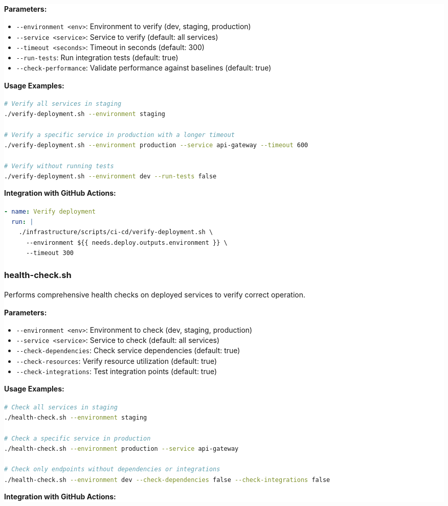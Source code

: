**Parameters:**

- `--environment <env>`: Environment to verify (dev, staging, production)
- `--service <service>`: Service to verify (default: all services)
- `--timeout <seconds>`: Timeout in seconds (default: 300)
- `--run-tests`: Run integration tests (default: true)
- `--check-performance`: Validate performance against baselines (default: true)

**Usage Examples:**

```bash
# Verify all services in staging
./verify-deployment.sh --environment staging

# Verify a specific service in production with a longer timeout
./verify-deployment.sh --environment production --service api-gateway --timeout 600

# Verify without running tests
./verify-deployment.sh --environment dev --run-tests false
```

**Integration with GitHub Actions:**

```yaml
- name: Verify deployment
  run: |
    ./infrastructure/scripts/ci-cd/verify-deployment.sh \
      --environment ${{ needs.deploy.outputs.environment }} \
      --timeout 300
```

### health-check.sh

Performs comprehensive health checks on deployed services to verify correct operation.

**Parameters:**

- `--environment <env>`: Environment to check (dev, staging, production)
- `--service <service>`: Service to check (default: all services)
- `--check-dependencies`: Check service dependencies (default: true)
- `--check-resources`: Verify resource utilization (default: true)
- `--check-integrations`: Test integration points (default: true)

**Usage Examples:**

```bash
# Check all services in staging
./health-check.sh --environment staging

# Check a specific service in production
./health-check.sh --environment production --service api-gateway

# Check only endpoints without dependencies or integrations
./health-check.sh --environment dev --check-dependencies false --check-integrations false
```

**Integration with GitHub Actions:**
